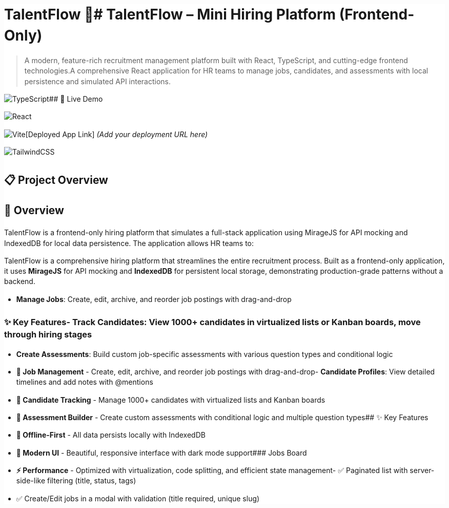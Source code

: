 # TalentFlow 🚀# TalentFlow – Mini Hiring Platform (Frontend-Only)



> A modern, feature-rich recruitment management platform built with React, TypeScript, and cutting-edge frontend technologies.A comprehensive React application for HR teams to manage jobs, candidates, and assessments with local persistence and simulated API interactions.



![TypeScript](https://img.shields.io/badge/TypeScript-007ACC?style=flat&logo=typescript&logoColor=white)## 🚀 Live Demo

![React](https://img.shields.io/badge/React-20232A?style=flat&logo=react&logoColor=61DAFB)

![Vite](https://img.shields.io/badge/Vite-646CFF?style=flat&logo=vite&logoColor=white)[Deployed App Link] _(Add your deployment URL here)_

![TailwindCSS](https://img.shields.io/badge/Tailwind_CSS-38B2AC?style=flat&logo=tailwind-css&logoColor=white)

## 📋 Project Overview

## 📖 Overview

TalentFlow is a frontend-only hiring platform that simulates a full-stack application using MirageJS for API mocking and IndexedDB for local data persistence. The application allows HR teams to:

TalentFlow is a comprehensive hiring platform that streamlines the entire recruitment process. Built as a frontend-only application, it uses **MirageJS** for API mocking and **IndexedDB** for persistent local storage, demonstrating production-grade patterns without a backend.

- **Manage Jobs**: Create, edit, archive, and reorder job postings with drag-and-drop

### ✨ Key Features- **Track Candidates**: View 1000+ candidates in virtualized lists or Kanban boards, move through hiring stages

- **Create Assessments**: Build custom job-specific assessments with various question types and conditional logic

- **🎯 Job Management** - Create, edit, archive, and reorder job postings with drag-and-drop- **Candidate Profiles**: View detailed timelines and add notes with @mentions

- **👥 Candidate Tracking** - Manage 1000+ candidates with virtualized lists and Kanban boards

- **📝 Assessment Builder** - Create custom assessments with conditional logic and multiple question types## ✨ Key Features

- **💾 Offline-First** - All data persists locally with IndexedDB

- **🎨 Modern UI** - Beautiful, responsive interface with dark mode support### Jobs Board

- **⚡ Performance** - Optimized with virtualization, code splitting, and efficient state management- ✅ Paginated list with server-side-like filtering (title, status, tags)

- ✅ Create/Edit jobs in a modal with validation (title required, unique slug)
